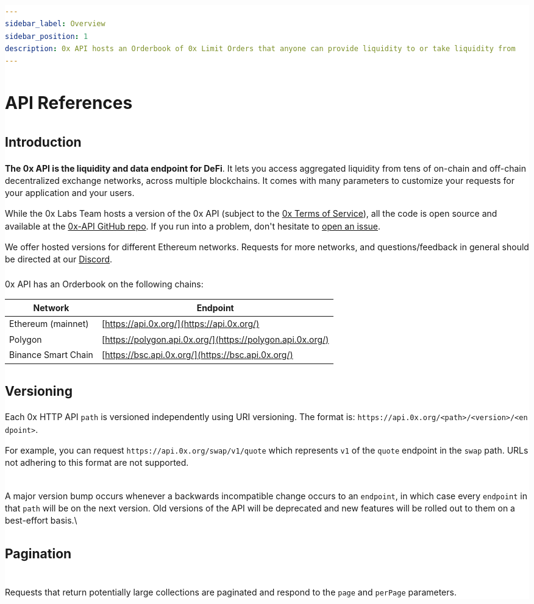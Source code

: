 ```yaml
---
sidebar_label: Overview
sidebar_position: 1
description: 0x API hosts an Orderbook of 0x Limit Orders that anyone can provide liquidity to or take liquidity from
---
```


# API References

## Introduction

**The 0x API is the liquidity and data endpoint for DeFi**. It lets you access aggregated liquidity from tens of on-chain and off-chain decentralized exchange networks, across multiple blockchains. It comes with many parameters to customize your requests for your application and your users.

While the 0x Labs Team hosts a version of the 0x API (subject to the [0x Terms of Service](https://0x.org/terms)), all the code is open source and available at the [0x-API GitHub repo](https://github.com/0xProject/0x-api). If you run into a problem, don't hesitate to [open an issue](https://github.com/0xProject/0x-api/issues).

We offer hosted versions for different Ethereum networks. Requests for more networks, and questions/feedback in general should be directed at our [Discord](https://discordapp.com/invite/d3FTX3M).\
\
0x API has an Orderbook on the following chains:

| Network             | Endpoint                                                   |
| ------------------- | ---------------------------------------------------------- |
| Ethereum (mainnet)  | [https://api.0x.org/](https://api.0x.org/)                 |
| Polygon             | [https://polygon.api.0x.org/](https://polygon.api.0x.org/) |
| Binance Smart Chain | [https://bsc.api.0x.org/](https://bsc.api.0x.org/)         |

## Versioning

Each 0x HTTP API `path` is versioned independently using URI versioning. The format is: `https://api.0x.org/<path>/<version>/<endpoint>`.

For example, you can request `https://api.0x.org/swap/v1/quote` which represents `v1` of the `quote` endpoint in the `swap` path. URLs not adhering to this format are not supported.

\
A major version bump occurs whenever a backwards incompatible change occurs to an `endpoint`, in which case every `endpoint` in that `path` will be on the next version. Old versions of the API will be deprecated and new features will be rolled out to them on a best-effort basis.\


## Pagination

\
Requests that return potentially large collections are paginated and respond to the `page` and `perPage` parameters.&#x20;
